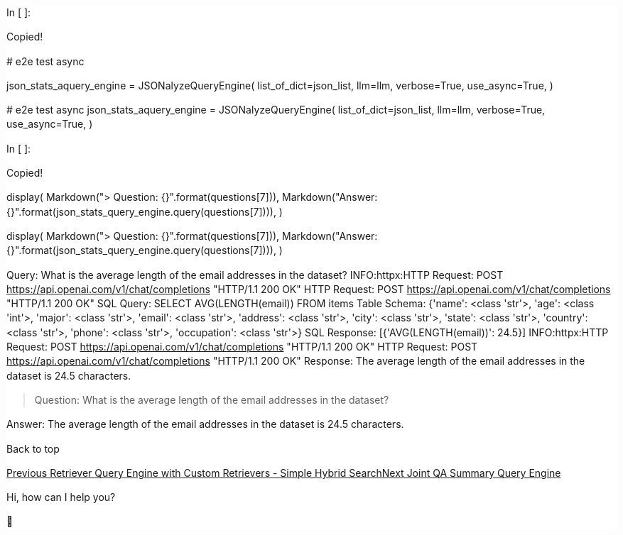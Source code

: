 In \[ \]:

Copied!

\# e2e test async

json\_stats\_aquery\_engine \= JSONalyzeQueryEngine(
    list\_of\_dict\=json\_list,
    llm\=llm,
    verbose\=True,
    use\_async\=True,
)

\# e2e test async json\_stats\_aquery\_engine = JSONalyzeQueryEngine( list\_of\_dict=json\_list, llm=llm, verbose=True, use\_async=True, )

In \[ \]:

Copied!

display(
    Markdown("> Question: {}".format(questions\[7\])),
    Markdown("Answer: {}".format(json\_stats\_query\_engine.query(questions\[7\]))),
)

display( Markdown("> Question: {}".format(questions\[7\])), Markdown("Answer: {}".format(json\_stats\_query\_engine.query(questions\[7\]))), )

Query: What is the average length of the email addresses in the dataset?
INFO:httpx:HTTP Request: POST https://api.openai.com/v1/chat/completions "HTTP/1.1 200 OK"
HTTP Request: POST https://api.openai.com/v1/chat/completions "HTTP/1.1 200 OK"
SQL Query: SELECT AVG(LENGTH(email)) FROM items
Table Schema: {'name': <class 'str'>, 'age': <class 'int'>, 'major': <class 'str'>, 'email': <class 'str'>, 'address': <class 'str'>, 'city': <class 'str'>, 'state': <class 'str'>, 'country': <class 'str'>, 'phone': <class 'str'>, 'occupation': <class 'str'>}
SQL Response: \[{'AVG(LENGTH(email))': 24.5}\]
INFO:httpx:HTTP Request: POST https://api.openai.com/v1/chat/completions "HTTP/1.1 200 OK"
HTTP Request: POST https://api.openai.com/v1/chat/completions "HTTP/1.1 200 OK"
Response: The average length of the email addresses in the dataset is 24.5 characters.

> Question: What is the average length of the email addresses in the dataset?

Answer: The average length of the email addresses in the dataset is 24.5 characters.

Back to top

[Previous Retriever Query Engine with Custom Retrievers - Simple Hybrid Search](https://docs.llamaindex.ai/en/stable/examples/query_engine/CustomRetrievers/)[Next Joint QA Summary Query Engine](https://docs.llamaindex.ai/en/stable/examples/query_engine/JointQASummary/)

Hi, how can I help you?

🦙
